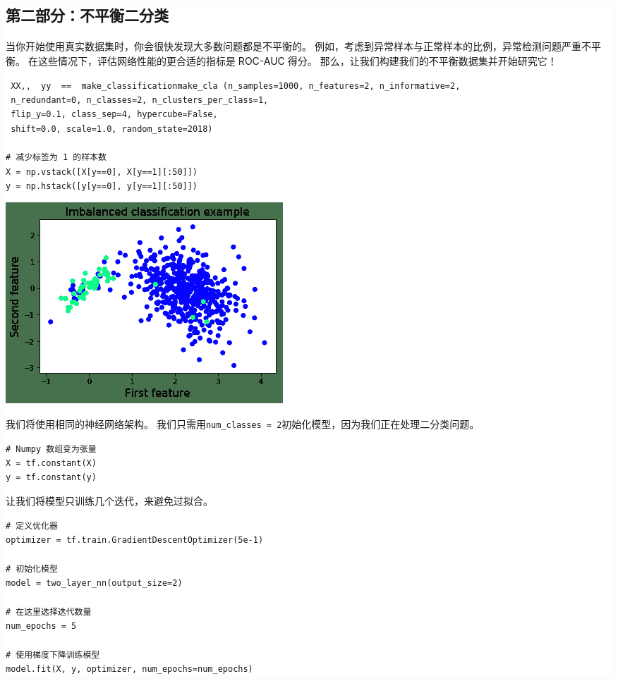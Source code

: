 ## 第二部分：不平衡二分类

当你开始使用真实数据集时，你会很快发现大多数问题都是不平衡的。 例如，考虑到异常样本与正常样本的比例，异常检测问题严重不平衡。 在这些情况下，评估网络性能的更合适的指标是 ROC-AUC 得分。 那么，让我们构建我们的不平衡数据集并开始研究它！

```
 XX,,  yy  ==  make_classificationmake_cla (n_samples=1000, n_features=2, n_informative=2, 
 n_redundant=0, n_classes=2, n_clusters_per_class=1,
 flip_y=0.1, class_sep=4, hypercube=False, 
 shift=0.0, scale=1.0, random_state=2018)

# 减少标签为 1 的样本数
X = np.vstack([X[y==0], X[y==1][:50]])
y = np.hstack([y[y==0], y[y==1][:50]])
```

![](../img/aa2296bfe1b1ed11825e9ee202889494.png)

我们将使用相同的神经网络架构。 我们只需用`num_classes = 2`初始化模型，因为我们正在处理二分类问题。

```
# Numpy 数组变为张量
X = tf.constant(X)
y = tf.constant(y)
```

让我们将模型只训练几个迭代，来避免过拟合。

```
# 定义优化器
optimizer = tf.train.GradientDescentOptimizer(5e-1)

# 初始化模型
model = two_layer_nn(output_size=2)

# 在这里选择迭代数量
num_epochs = 5

# 使用梯度下降训练模型
model.fit(X, y, optimizer, num_epochs=num_epochs)
```
